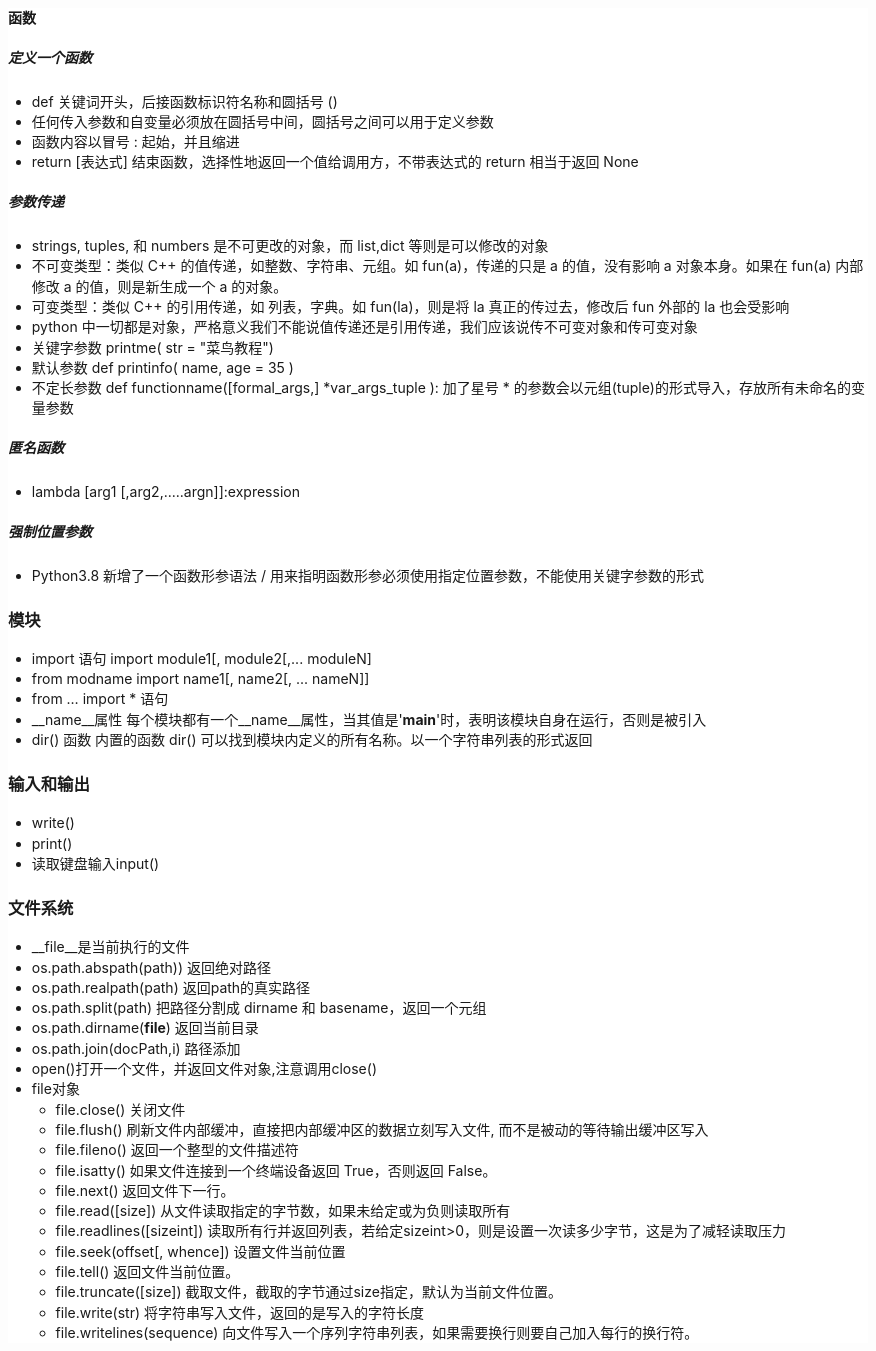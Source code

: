 #### 函数
##### 定义一个函数
- def 关键词开头，后接函数标识符名称和圆括号 ()
- 任何传入参数和自变量必须放在圆括号中间，圆括号之间可以用于定义参数
- 函数内容以冒号 : 起始，并且缩进
- return [表达式] 结束函数，选择性地返回一个值给调用方，不带表达式的 return 相当于返回 None
##### 参数传递
- strings, tuples, 和 numbers 是不可更改的对象，而 list,dict 等则是可以修改的对象
- 不可变类型：类似 C++ 的值传递，如整数、字符串、元组。如 fun(a)，传递的只是 a 的值，没有影响 a 对象本身。如果在 fun(a) 内部修改 a 的值，则是新生成一个 a 的对象。
- 可变类型：类似 C++ 的引用传递，如 列表，字典。如 fun(la)，则是将 la 真正的传过去，修改后 fun 外部的 la 也会受影响
- python 中一切都是对象，严格意义我们不能说值传递还是引用传递，我们应该说传不可变对象和传可变对象
- 关键字参数 printme( str = "菜鸟教程")
- 默认参数 def printinfo( name, age = 35 )
- 不定长参数 def functionname([formal_args,] *var_args_tuple ): 加了星号 * 的参数会以元组(tuple)的形式导入，存放所有未命名的变量参数
##### 匿名函数
- lambda [arg1 [,arg2,.....argn]]:expression

##### 强制位置参数
- Python3.8 新增了一个函数形参语法 / 用来指明函数形参必须使用指定位置参数，不能使用关键字参数的形式

### 模块
- import 语句 import module1[, module2[,... moduleN]
- from modname import name1[, name2[, ... nameN]]
- from … import * 语句
- __name__属性 每个模块都有一个__name__属性，当其值是'__main__'时，表明该模块自身在运行，否则是被引入
- dir() 函数 内置的函数 dir() 可以找到模块内定义的所有名称。以一个字符串列表的形式返回

### 输入和输出
  - write()
  - print()
  - 读取键盘输入input()

### 文件系统
- __file__是当前执行的文件
- os.path.abspath(path)) 	返回绝对路径
- os.path.realpath(path)	返回path的真实路径
- os.path.split(path)	把路径分割成 dirname 和 basename，返回一个元组
- os.path.dirname(__file__) 返回当前目录
- os.path.join(docPath,i) 路径添加
- open()打开一个文件，并返回文件对象,注意调用close()
- file对象
  - file.close() 关闭文件
  - file.flush() 刷新文件内部缓冲，直接把内部缓冲区的数据立刻写入文件, 而不是被动的等待输出缓冲区写入
  - file.fileno() 返回一个整型的文件描述符
  - file.isatty() 如果文件连接到一个终端设备返回 True，否则返回 False。
  - file.next() 返回文件下一行。
  - file.read([size]) 从文件读取指定的字节数，如果未给定或为负则读取所有
  - file.readlines([sizeint]) 读取所有行并返回列表，若给定sizeint>0，则是设置一次读多少字节，这是为了减轻读取压力
  - file.seek(offset[, whence]) 设置文件当前位置
  - file.tell() 返回文件当前位置。
  - file.truncate([size]) 截取文件，截取的字节通过size指定，默认为当前文件位置。
  - file.write(str) 将字符串写入文件，返回的是写入的字符长度
  - file.writelines(sequence) 向文件写入一个序列字符串列表，如果需要换行则要自己加入每行的换行符。
  
